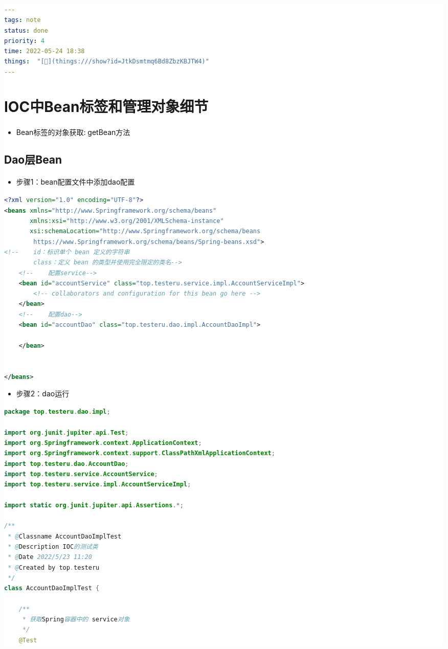 ```yaml
---
tags: note
status: done
priority: 4
time: 2022-05-24 18:38
things:  "[🧊](things:///show?id=JtkDsmtmq6Bd8ZbzKBJTW4)"
---
```




# IOC中Bean标签和管理对象细节

- Bean标签的对象获取: getBean⽅法

## Dao层Bean

- 步骤1：bean配置文件中添加dao配置
```xml
<?xml version="1.0" encoding="UTF-8"?>
<beans xmlns="http://www.Springframework.org/schema/beans"
       xmlns:xsi="http://www.w3.org/2001/XMLSchema-instance"
       xsi:schemaLocation="http://www.Springframework.org/schema/beans
        https://www.Springframework.org/schema/beans/Spring-beans.xsd">
<!--    id：标识单个 bean 定义的字符串
        class：定义 bean 的类型并使用完全限定的类名-->
    <!--    配置service-->
    <bean id="accountService" class="top.testeru.service.impl.AccountServiceImpl">
        <!-- collaborators and configuration for this bean go here -->
    </bean>
    <!--    配置dao-->
    <bean id="accountDao" class="top.testeru.dao.impl.AccountDaoImpl">

    </bean>


</beans>
```
- 步骤2：dao运行
```java
package top.testeru.dao.impl;

import org.junit.jupiter.api.Test;
import org.Springframework.context.ApplicationContext;
import org.Springframework.context.support.ClassPathXmlApplicationContext;
import top.testeru.dao.AccountDao;
import top.testeru.service.AccountService;
import top.testeru.service.impl.AccountServiceImpl;

import static org.junit.jupiter.api.Assertions.*;

/**
 * @Classname AccountDaoImplTest
 * @Description IOC的测试类
 * @Date 2022/5/23 11:20
 * @Created by top.testeru
 */
class AccountDaoImplTest {

    /**
     * 获取Spring容器中的 service对象
     */
    @Test
```